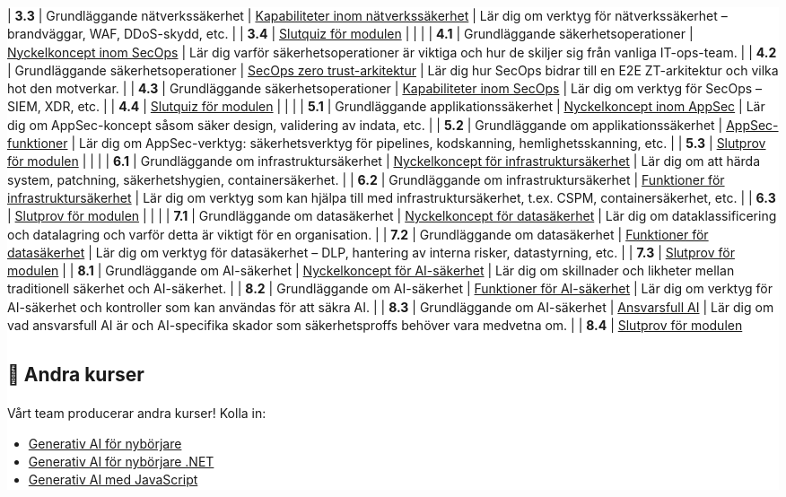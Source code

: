 | **3.3**           | Grundläggande nätverkssäkerhet            | [Kapabiliteter inom nätverkssäkerhet](https://github.com/microsoft/Security-101/blob/main/3.3%20Network%20security%20capabilities.md)        | Lär dig om verktyg för nätverkssäkerhet – brandväggar, WAF, DDoS-skydd, etc.                                    |
| **3.4**           | [Slutquiz för modulen](https://github.com/microsoft/Security-101/blob/main/3.4%20End%20of%20module%20quiz.md)                        |                                      |                                                                                                                 |
| **4.1**           | Grundläggande säkerhetsoperationer        | [Nyckelkoncept inom SecOps](https://github.com/microsoft/Security-101/blob/main/4.1%20SecOps%20key%20concepts.md)                  | Lär dig varför säkerhetsoperationer är viktiga och hur de skiljer sig från vanliga IT-ops-team.                 |
| **4.2**           | Grundläggande säkerhetsoperationer        | [SecOps zero trust-arkitektur](https://github.com/microsoft/Security-101/blob/main/4.2%20SecOps%20zero%20trust%20architecture.md)       | Lär dig hur SecOps bidrar till en E2E ZT-arkitektur och vilka hot den motverkar.                                |
| **4.3**           | Grundläggande säkerhetsoperationer        | [Kapabiliteter inom SecOps](https://github.com/microsoft/Security-101/blob/main/4.3%20SecOps%20capabilities.md)                  | Lär dig om verktyg för SecOps – SIEM, XDR, etc.                                                                 |
| **4.4**           | [Slutquiz för modulen](https://github.com/microsoft/Security-101/blob/main/4.4%20End%20of%20module%20quiz.md)                        |                                      |                                                                                                                 |
| **5.1**           | Grundläggande applikationssäkerhet        | [Nyckelkoncept inom AppSec](https://github.com/microsoft/Security-101/blob/main/5.1%20AppSec%20key%20concepts.md)                  | Lär dig om AppSec-koncept såsom säker design, validering av indata, etc.                                        |
| **5.2**           | Grundläggande om applikationssäkerhet         | [AppSec-funktioner](https://github.com/microsoft/Security-101/blob/main/5.2%20AppSec%20key%20capabilities.md)                  | Lär dig om AppSec-verktyg: säkerhetsverktyg för pipelines, kodskanning, hemlighetsskanning, etc.                       |
| **5.3**           | [Slutprov för modulen](https://github.com/microsoft/Security-101/blob/main/5.3%20End%20of%20module%20quiz.md)                        |                                      |                                                                                                                 |
| **6.1**           | Grundläggande om infrastruktursäkerhet      | [Nyckelkoncept för infrastruktursäkerhet](https://github.com/microsoft/Security-101/blob/main/6.1%20Infrastructure%20security%20key%20concepts.md) | Lär dig om att härda system, patchning, säkerhetshygien, containersäkerhet.                                  |
| **6.2**           | Grundläggande om infrastruktursäkerhet      | [Funktioner för infrastruktursäkerhet](https://github.com/microsoft/Security-101/blob/main/6.2%20Infrastructure%20security%20capabilities.md) | Lär dig om verktyg som kan hjälpa till med infrastruktursäkerhet, t.ex. CSPM, containersäkerhet, etc.            |
| **6.3**           | [Slutprov för modulen](https://github.com/microsoft/Security-101/blob/main/6.3%20End%20of%20module%20quiz.md)                        |                                      |                                                                                                                 |
| **7.1**           | Grundläggande om datasäkerhet                | [Nyckelkoncept för datasäkerhet](https://github.com/microsoft/Security-101/blob/main/7.1%20Data%20security%20key%20concepts.md)           | Lär dig om dataklassificering och datalagring och varför detta är viktigt för en organisation.                     |
| **7.2**           | Grundläggande om datasäkerhet                | [Funktioner för datasäkerhet](https://github.com/microsoft/Security-101/blob/main/7.2%20Data%20security%20capabilities.md)           | Lär dig om verktyg för datasäkerhet – DLP, hantering av interna risker, datastyrning, etc.                          |
| **7.3**           | [Slutprov för modulen](https://github.com/microsoft/Security-101/blob/main/7.3%20End%20of%20module%20quiz.md)                        |
| **8.1**           | Grundläggande om AI-säkerhet                | [Nyckelkoncept för AI-säkerhet](https://github.com/microsoft/Security-101/blob/main/8.1%20AI%20security%20key%20concepts.md)          | Lär dig om skillnader och likheter mellan traditionell säkerhet och AI-säkerhet.                 |
| **8.2**           | Grundläggande om AI-säkerhet                | [Funktioner för AI-säkerhet](https://github.com/microsoft/Security-101/blob/main/8.2%20AI%20security%20capabilities.md)           | Lär dig om verktyg för AI-säkerhet och kontroller som kan användas för att säkra AI.                         |
| **8.3**           | Grundläggande om AI-säkerhet                | [Ansvarsfull AI](https://github.com/microsoft/Security-101/blob/main/8.3%20Responsible%20AI.md)          | Lär dig om vad ansvarsfull AI är och AI-specifika skador som säkerhetsproffs behöver vara medvetna om.                          |
| **8.4**           | [Slutprov för modulen](https://github.com/microsoft/Security-101/blob/main/8.4%20End%20of%20module%20quiz.md)     

## 🎒 Andra kurser 

Vårt team producerar andra kurser! Kolla in:

- [Generativ AI för nybörjare](https://aka.ms/genai-beginners)
- [Generativ AI för nybörjare .NET](https://github.com/microsoft/Generative-AI-for-beginners-dotnet)
- [Generativ AI med JavaScript](https://github.com/microsoft/generative-ai-with-javascript)